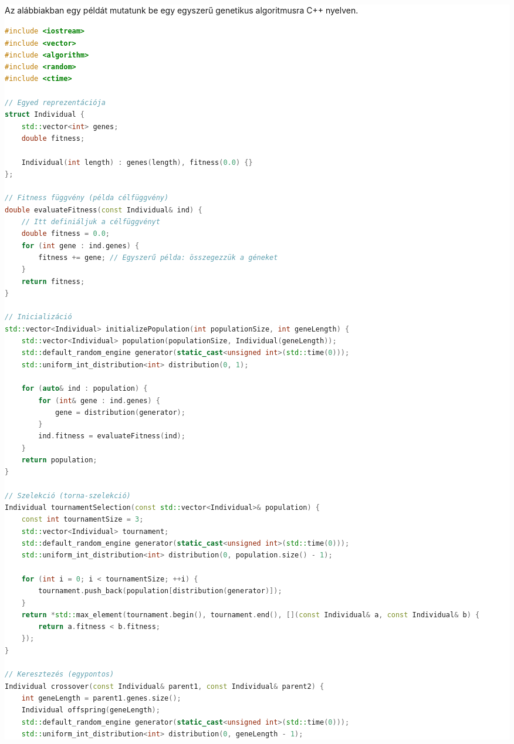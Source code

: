 Az alábbiakban egy példát mutatunk be egy egyszerű genetikus algoritmusra C++ nyelven.

```cpp
#include <iostream>
#include <vector>
#include <algorithm>
#include <random>
#include <ctime>

// Egyed reprezentációja
struct Individual {
    std::vector<int> genes;
    double fitness;

    Individual(int length) : genes(length), fitness(0.0) {}
};

// Fitness függvény (példa célfüggvény)
double evaluateFitness(const Individual& ind) {
    // Itt definiáljuk a célfüggvényt
    double fitness = 0.0;
    for (int gene : ind.genes) {
        fitness += gene; // Egyszerű példa: összegezzük a géneket
    }
    return fitness;
}

// Inicializáció
std::vector<Individual> initializePopulation(int populationSize, int geneLength) {
    std::vector<Individual> population(populationSize, Individual(geneLength));
    std::default_random_engine generator(static_cast<unsigned int>(std::time(0)));
    std::uniform_int_distribution<int> distribution(0, 1);

    for (auto& ind : population) {
        for (int& gene : ind.genes) {
            gene = distribution(generator);
        }
        ind.fitness = evaluateFitness(ind);
    }
    return population;
}

// Szelekció (torna-szelekció)
Individual tournamentSelection(const std::vector<Individual>& population) {
    const int tournamentSize = 3;
    std::vector<Individual> tournament;
    std::default_random_engine generator(static_cast<unsigned int>(std::time(0)));
    std::uniform_int_distribution<int> distribution(0, population.size() - 1);

    for (int i = 0; i < tournamentSize; ++i) {
        tournament.push_back(population[distribution(generator)]);
    }
    return *std::max_element(tournament.begin(), tournament.end(), [](const Individual& a, const Individual& b) {
        return a.fitness < b.fitness;
    });
}

// Keresztezés (egypontos)
Individual crossover(const Individual& parent1, const Individual& parent2) {
    int geneLength = parent1.genes.size();
    Individual offspring(geneLength);
    std::default_random_engine generator(static_cast<unsigned int>(std::time(0)));
    std::uniform_int_distribution<int> distribution(0, geneLength - 1);
```